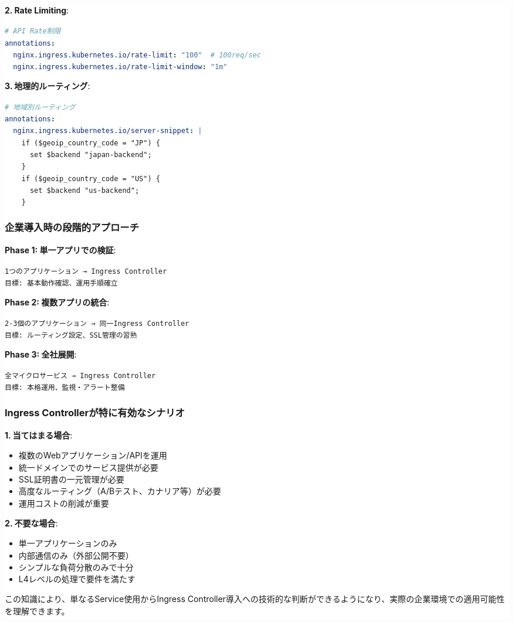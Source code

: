**2. Rate Limiting**:
```yaml  
# API Rate制限
annotations:
  nginx.ingress.kubernetes.io/rate-limit: "100"  # 100req/sec
  nginx.ingress.kubernetes.io/rate-limit-window: "1m"
```

**3. 地理的ルーティング**:
```yaml
# 地域別ルーティング  
annotations:
  nginx.ingress.kubernetes.io/server-snippet: |
    if ($geoip_country_code = "JP") {
      set $backend "japan-backend";
    }
    if ($geoip_country_code = "US") {
      set $backend "us-backend";  
    }
```

### 企業導入時の段階的アプローチ
**Phase 1: 単一アプリでの検証**:
```
1つのアプリケーション → Ingress Controller
目標: 基本動作確認、運用手順確立
```

**Phase 2: 複数アプリの統合**:
```
2-3個のアプリケーション → 同一Ingress Controller
目標: ルーティング設定、SSL管理の習熟
```

**Phase 3: 全社展開**:
```
全マイクロサービス → Ingress Controller
目標: 本格運用、監視・アラート整備
```

### Ingress Controllerが特に有効なシナリオ
**1. 当てはまる場合**:
- 複数のWebアプリケーション/APIを運用
- 統一ドメインでのサービス提供が必要
- SSL証明書の一元管理が必要  
- 高度なルーティング（A/Bテスト、カナリア等）が必要
- 運用コストの削減が重要

**2. 不要な場合**:
- 単一アプリケーションのみ
- 内部通信のみ（外部公開不要）
- シンプルな負荷分散のみで十分
- L4レベルの処理で要件を満たす

この知識により、単なるService使用からIngress Controller導入への技術的な判断ができるようになり、実際の企業環境での適用可能性を理解できます。
